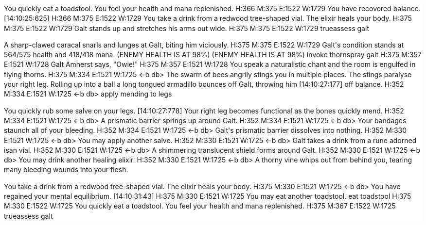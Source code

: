You quickly eat a toadstool.
You feel your health and mana replenished.
H:366 M:375 E:1522 W:1729 <e- db> 
You have recovered balance.
[14:10:25:625]
H:366 M:375 E:1522 W:1729 <eb db> 
You take a drink from a redwood tree-shaped vial.
The elixir heals your body.
H:375 M:375 E:1522 W:1729 <eb db> 
Galt stands up and stretches his arms out wide.
H:375 M:375 E:1522 W:1729 <eb db> trueassess galt

A sharp-clawed caracal snarls and lunges at Galt, biting him viciously.
H:375 M:375 E:1522 W:1729 <eb db> 
Galt's condition stands at 564/575 health and 418/418 mana.
(ENEMY HEALTH IS AT 98%)
(ENEMY HEALTH IS AT 98%)
invoke thornspray galt
H:375 M:357 E:1521 W:1728 <eb db> 
Galt Amherst says, "Owie!"
H:375 M:357 E:1521 W:1728 <eb db> 
You speak a naturalistic chant and the room is engulfed in flying thorns.
H:375 M:334 E:1521 W:1725 <-b db> 
The swarm of bees angrily stings you in multiple places.
The stings paralyse your right leg.
Rolling up into a ball a long tongued armadillo bounces off Galt, throwing him 
[14:10:27:177]
off balance.
H:352 M:334 E:1521 W:1725 <-b db> apply mending to legs

You quickly rub some salve on your legs.
[14:10:27:778]
Your right leg becomes functional as the bones quickly mend.
H:352 M:334 E:1521 W:1725 <-b db> 
A prismatic barrier springs up around Galt.
H:352 M:334 E:1521 W:1725 <-b db> 
Your bandages staunch all of your bleeding.
H:352 M:334 E:1521 W:1725 <-b db> 
Galt's prismatic barrier dissolves into nothing.
H:352 M:330 E:1521 W:1725 <-b db> 
You may apply another salve.
H:352 M:330 E:1521 W:1725 <-b db> 
Galt takes a drink from a rune adorned isan vial.
H:352 M:330 E:1521 W:1725 <-b db> 
A shimmering translucent shield forms around Galt.
H:352 M:330 E:1521 W:1725 <-b db> 
You may drink another healing elixir.
H:352 M:330 E:1521 W:1725 <-b db> 
A thorny vine whips out from behind you, tearing many bleeding wounds into your
flesh.

You take a drink from a redwood tree-shaped vial.
The elixir heals your body.
H:375 M:330 E:1521 W:1725 <-b db> 
You have regained your mental equilibrium.
[14:10:31:43]
H:375 M:330 E:1521 W:1725 <eb db> 
You may eat another toadstool.
eat toadstool
H:375 M:330 E:1522 W:1725 <eb db> 
You quickly eat a toadstool.
You feel your health and mana replenished.
H:375 M:367 E:1522 W:1725 <eb db> trueassess galt
